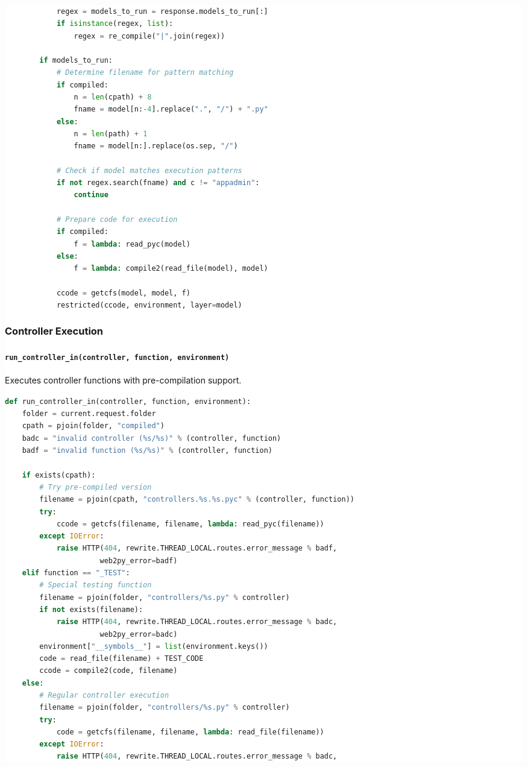 ```python
            regex = models_to_run = response.models_to_run[:]
            if isinstance(regex, list):
                regex = re_compile("|".join(regex))
        
        if models_to_run:
            # Determine filename for pattern matching
            if compiled:
                n = len(cpath) + 8
                fname = model[n:-4].replace(".", "/") + ".py"
            else:
                n = len(path) + 1
                fname = model[n:].replace(os.sep, "/")
            
            # Check if model matches execution patterns
            if not regex.search(fname) and c != "appadmin":
                continue
            
            # Prepare code for execution
            if compiled:
                f = lambda: read_pyc(model)
            else:
                f = lambda: compile2(read_file(model), model)
            
            ccode = getcfs(model, model, f)
            restricted(ccode, environment, layer=model)
```

### Controller Execution

#### `run_controller_in(controller, function, environment)`
Executes controller functions with pre-compilation support.

```python
def run_controller_in(controller, function, environment):
    folder = current.request.folder
    cpath = pjoin(folder, "compiled")
    badc = "invalid controller (%s/%s)" % (controller, function)
    badf = "invalid function (%s/%s)" % (controller, function)
    
    if exists(cpath):
        # Try pre-compiled version
        filename = pjoin(cpath, "controllers.%s.%s.pyc" % (controller, function))
        try:
            ccode = getcfs(filename, filename, lambda: read_pyc(filename))
        except IOError:
            raise HTTP(404, rewrite.THREAD_LOCAL.routes.error_message % badf, 
                      web2py_error=badf)
    elif function == "_TEST":
        # Special testing function
        filename = pjoin(folder, "controllers/%s.py" % controller)
        if not exists(filename):
            raise HTTP(404, rewrite.THREAD_LOCAL.routes.error_message % badc,
                      web2py_error=badc)
        environment["__symbols__"] = list(environment.keys())
        code = read_file(filename) + TEST_CODE
        ccode = compile2(code, filename)
    else:
        # Regular controller execution
        filename = pjoin(folder, "controllers/%s.py" % controller)
        try:
            code = getcfs(filename, filename, lambda: read_file(filename))
        except IOError:
            raise HTTP(404, rewrite.THREAD_LOCAL.routes.error_message % badc,
```
